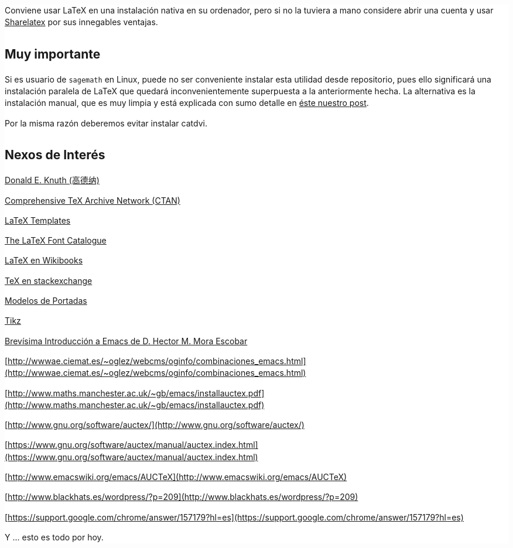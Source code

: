 Conviene usar LaTeX en una instalación nativa en su ordenador, pero si
no la tuviera a mano considere abrir una cuenta y usar
[Sharelatex](https://www.sharelatex.com?r=1412eb69&rm=d&rs=b) por sus
innegables ventajas.

## Muy importante

Si es usuario de `sagemath` en Linux, puede no ser conveniente
instalar esta utilidad desde repositorio, pues ello significará una
instalación paralela de LaTeX que quedará inconvenientemente
superpuesta a la anteriormente hecha. La alternativa es la instalación
manual, que es muy limpia y está explicada con sumo detalle en
[éste nuestro post](https://wildunix.es/posts/instalar-sage-en-mac-os-x-ubuntu-y-otros-linux-uso-bajo-windows/).

Por la misma razón deberemos evitar instalar catdvi.

## Nexos de Interés

[Donald E. Knuth (高德纳)](http://www-cs-faculty.stanford.edu/~knuth/)

[Comprehensive TeX Archive Network (CTAN)](https://www.ctan.org/)

[LaTeX Templates](http://www.latextemplates.com/)

[The LaTeX Font Catalogue](http://www.tug.dk/FontCatalogue/)

[LaTeX en Wikibooks](https://en.wikibooks.org/wiki/LaTeX)

[TeX en stackexchange](http://tex.stackexchange.com/)

[Modelos de Portadas](http://tex.stackexchange.com/questions/85904/showcase-of-beautiful-title-page-done-in-tex)

[Tikz](http://www.texample.net/tikz/)

[Brevísima Introducción a Emacs de D. Hector M. Mora Escobar](http://www.fcaglp.unlp.edu.ar/~observacional/manuales/emacs_man.pdf)

[http://wwwae.ciemat.es/~oglez/webcms/oginfo/combinaciones_emacs.html](http://wwwae.ciemat.es/~oglez/webcms/oginfo/combinaciones_emacs.html)

[http://www.maths.manchester.ac.uk/~gb/emacs/installauctex.pdf](http://www.maths.manchester.ac.uk/~gb/emacs/installauctex.pdf)

[http://www.gnu.org/software/auctex/](http://www.gnu.org/software/auctex/)

[https://www.gnu.org/software/auctex/manual/auctex.index.html](https://www.gnu.org/software/auctex/manual/auctex.index.html)

[http://www.emacswiki.org/emacs/AUCTeX](http://www.emacswiki.org/emacs/AUCTeX)

[http://www.blackhats.es/wordpress/?p=209](http://www.blackhats.es/wordpress/?p=209)

[https://support.google.com/chrome/answer/157179?hl=es](https://support.google.com/chrome/answer/157179?hl=es)

Y ... esto es todo por hoy.
